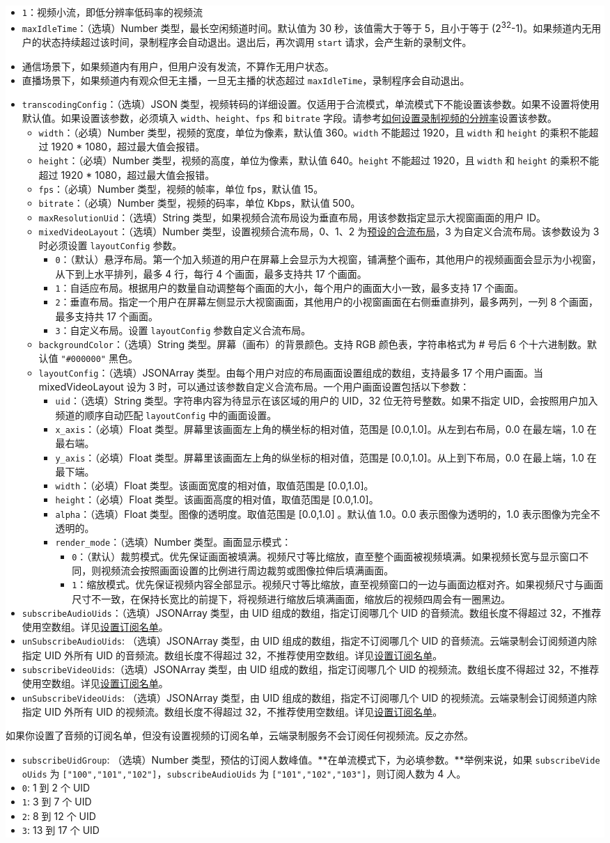   - `1`：视频小流，即低分辨率低码率的视频流
- `maxIdleTime`：（选填）Number 类型，最长空闲频道时间。默认值为 30 秒，该值需大于等于 5，且小于等于 (2<sup>32</sup>-1)。如果频道内无用户的状态持续超过该时间，录制程序会自动退出。退出后，再次调用 `start` 请求，会产生新的录制文件。

<div class="alert note"><ul><li>通信场景下，如果频道内有用户，但用户没有发流，不算作无用户状态。</li><li>直播场景下，如果频道内有观众但无主播，一旦无主播的状态超过 <code>maxIdleTime</code>，录制程序会自动退出。</li></div>

- `transcodingConfig`：（选填）JSON 类型，视频转码的详细设置。仅适用于合流模式，单流模式下不能设置该参数。如果不设置将使用默认值。如果设置该参数，必须填入 `width`、`height`、`fps` 和 `bitrate` 字段。请参考[如何设置录制视频的分辨率](../../cn/cloud-recording/recording_video_profile.md)设置该参数。
  - `width`：（必填）Number 类型，视频的宽度，单位为像素，默认值 360。`width` 不能超过 1920，且 `width` 和 `height` 的乘积不能超过 1920 * 1080，超过最大值会报错。
  - `height`：（必填）Number 类型，视频的高度，单位为像素，默认值 640。`height` 不能超过 1920，且 `width` 和 `height` 的乘积不能超过 1920 * 1080，超过最大值会报错。
  - `fps`：（必填）Number 类型，视频的帧率，单位 fps，默认值 15。
  - `bitrate`：（必填）Number 类型，视频的码率，单位 Kbps，默认值 500。
  - `maxResolutionUid`：（选填）String 类型，如果视频合流布局设为垂直布局，用该参数指定显示大视窗画面的用户 ID。
  - `mixedVideoLayout`：（选填）Number 类型，设置视频合流布局，0、1、2 为[预设的合流布局](../../cn/cloud-recording/cloud_recording_layout.md)，3 为自定义合流布局。该参数设为 3 时必须设置 `layoutConfig` 参数。
    - `0`：（默认）悬浮布局。第一个加入频道的用户在屏幕上会显示为大视窗，铺满整个画布，其他用户的视频画面会显示为小视窗，从下到上水平排列，最多 4 行，每行 4 个画面，最多支持共 17 个画面。
    - `1`：自适应布局。根据用户的数量自动调整每个画面的大小，每个用户的画面大小一致，最多支持 17 个画面。
    - `2`：垂直布局。指定一个用户在屏幕左侧显示大视窗画面，其他用户的小视窗画面在右侧垂直排列，最多两列，一列 8 个画面，最多支持共 17 个画面。
    - `3`：自定义布局。设置 `layoutConfig` 参数自定义合流布局。
  - `backgroundColor`：（选填）String 类型。屏幕（画布）的背景颜色。支持 RGB 颜色表，字符串格式为 # 号后 6 个十六进制数。默认值 `"#000000"` 黑色。
  - `layoutConfig`：（选填）JSONArray 类型。由每个用户对应的布局画面设置组成的数组，支持最多 17 个用户画面。当 mixedVideoLayout 设为 3 时，可以通过该参数自定义合流布局。一个用户画面设置包括以下参数：
    - `uid`：（选填）String 类型。字符串内容为待显示在该区域的用户的 UID，32 位无符号整数。如果不指定 UID，会按照用户加入频道的顺序自动匹配 `layoutConfig` 中的画面设置。
    - `x_axis`：（必填）Float 类型。屏幕里该画面左上角的横坐标的相对值，范围是  [0.0,1.0]。从左到右布局，0.0 在最左端，1.0 在最右端。
    - `y_axis`：（必填）Float 类型。屏幕里该画面左上角的纵坐标的相对值，范围是  [0.0,1.0]。从上到下布局，0.0 在最上端，1.0 在最下端。
    - `width`：（必填）Float 类型。该画面宽度的相对值，取值范围是 [0.0,1.0]。
    - `height`：（必填）Float 类型。该画面高度的相对值，取值范围是 [0.0,1.0]。
    - `alpha`：（选填）Float 类型。图像的透明度。取值范围是 [0.0,1.0] 。默认值 1.0。0.0 表示图像为透明的，1.0 表示图像为完全不透明的。
    - `render_mode`：（选填）Number 类型。画面显示模式：
      - `0`：（默认）裁剪模式。优先保证画面被填满。视频尺寸等比缩放，直至整个画面被视频填满。如果视频长宽与显示窗口不同，则视频流会按照画面设置的比例进行周边裁剪或图像拉伸后填满画面。
      - `1`：缩放模式。优先保证视频内容全部显示。视频尺寸等比缩放，直至视频窗口的一边与画面边框对齐。如果视频尺寸与画面尺寸不一致，在保持长宽比的前提下，将视频进行缩放后填满画面，缩放后的视频四周会有一圈黑边。
- `subscribeAudioUids`：（选填）JSONArray 类型，由 UID 组成的数组，指定订阅哪几个 UID 的音频流。数组长度不得超过 32，不推荐使用空数组。详见[设置订阅名单](https://docs.agora.io/cn/cloud-recording/cloud_recording_subscription)。
- `unSubscribeAudioUids`: （选填）JSONArray 类型，由 UID 组成的数组，指定不订阅哪几个 UID 的音频流。云端录制会订阅频道内除指定 UID 外所有 UID 的音频流。数组长度不得超过 32，不推荐使用空数组。详见[设置订阅名单](https://docs.agora.io/cn/cloud-recording/cloud_recording_subscription)。
- `subscribeVideoUids`:（选填）JSONArray 类型，由 UID 组成的数组，指定订阅哪几个 UID 的视频流。数组长度不得超过 32，不推荐使用空数组。详见[设置订阅名单](https://docs.agora.io/cn/cloud-recording/cloud_recording_subscription)。
- `unSubscribeVideoUids`: （选填）JSONArray 类型，由 UID 组成的数组，指定不订阅哪几个 UID 的视频流。云端录制会订阅频道内除指定 UID 外所有 UID 的视频流。数组长度不得超过 32，不推荐使用空数组。详见[设置订阅名单](https://docs.agora.io/cn/cloud-recording/cloud_recording_subscription)。

<div class="alert note">如果你设置了音频的订阅名单，但没有设置视频的订阅名单，云端录制服务不会订阅任何视频流。反之亦然。</div>

 - `subscribeUidGroup`: （选填）Number 类型，预估的订阅人数峰值。**在单流模式下，为必填参数。**举例来说，如果 `subscribeVideoUids` 为 `["100","101","102"]`，`subscribeAudioUids` 为 `["101","102","103"]`，则订阅人数为 4 人。
  - `0`: 1 到 2 个 UID
  - `1`: 3 到 7 个 UID
  - `2`: 8 到 12 个 UID
  - `3`: 13 到 17 个 UID
